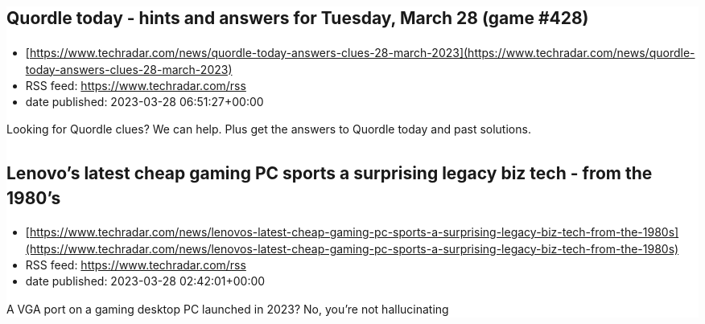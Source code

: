 ## Quordle today - hints and answers for Tuesday, March 28 (game #428)
 - [https://www.techradar.com/news/quordle-today-answers-clues-28-march-2023](https://www.techradar.com/news/quordle-today-answers-clues-28-march-2023)
 - RSS feed: https://www.techradar.com/rss
 - date published: 2023-03-28 06:51:27+00:00

Looking for Quordle clues? We can help. Plus get the answers to Quordle today and past solutions.

## Lenovo’s latest cheap gaming PC sports a surprising legacy biz tech - from the 1980’s
 - [https://www.techradar.com/news/lenovos-latest-cheap-gaming-pc-sports-a-surprising-legacy-biz-tech-from-the-1980s](https://www.techradar.com/news/lenovos-latest-cheap-gaming-pc-sports-a-surprising-legacy-biz-tech-from-the-1980s)
 - RSS feed: https://www.techradar.com/rss
 - date published: 2023-03-28 02:42:01+00:00

A VGA port on a gaming desktop PC launched in 2023? No, you’re not hallucinating

